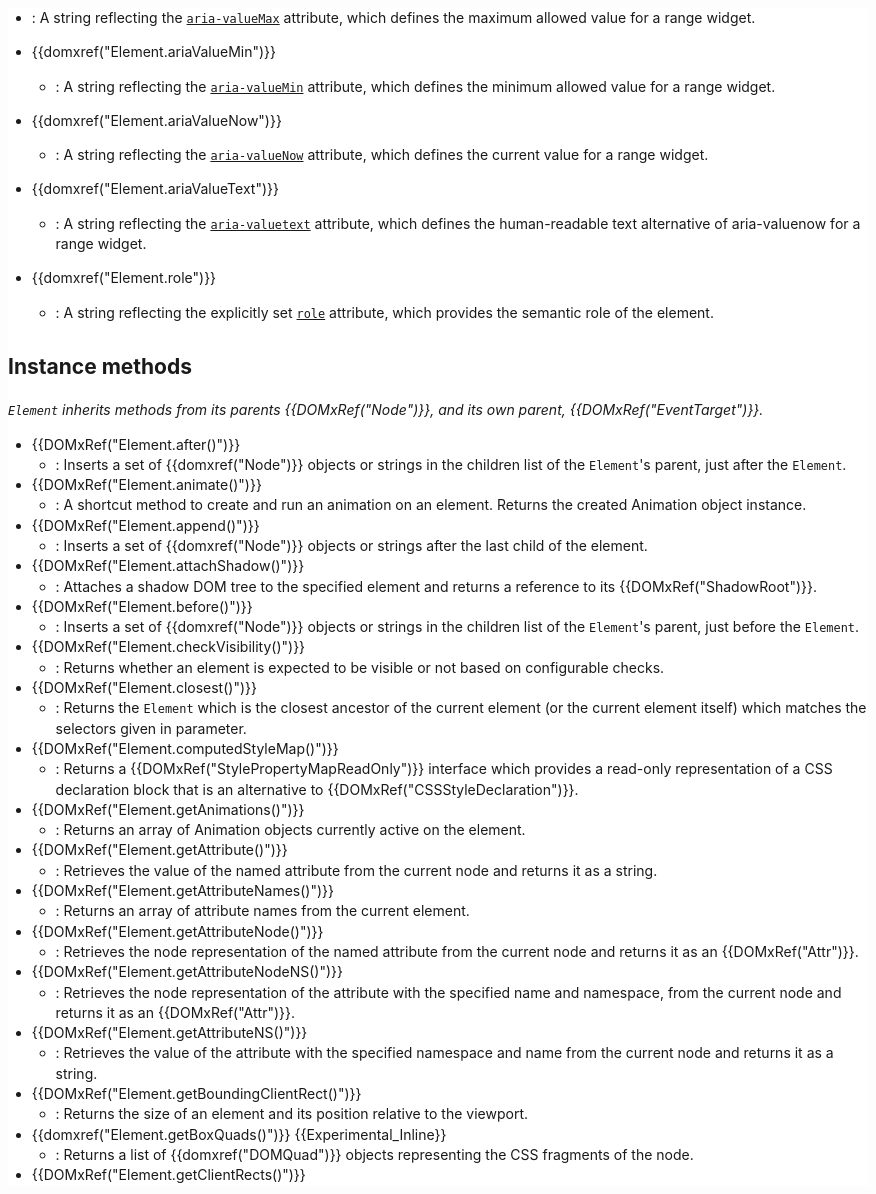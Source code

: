   - : A string reflecting the [`aria-valueMax`](/en-US/docs/Web/Accessibility/ARIA/Reference/Attributes/aria-valuemax) attribute, which defines the maximum allowed value for a range widget.
- {{domxref("Element.ariaValueMin")}}
  - : A string reflecting the [`aria-valueMin`](/en-US/docs/Web/Accessibility/ARIA/Reference/Attributes/aria-valuemin) attribute, which defines the minimum allowed value for a range widget.
- {{domxref("Element.ariaValueNow")}}
  - : A string reflecting the [`aria-valueNow`](/en-US/docs/Web/Accessibility/ARIA/Reference/Attributes/aria-valuenow) attribute, which defines the current value for a range widget.
- {{domxref("Element.ariaValueText")}}

  - : A string reflecting the [`aria-valuetext`](/en-US/docs/Web/Accessibility/ARIA/Reference/Attributes/aria-valuetext) attribute, which defines the human-readable text alternative of aria-valuenow for a range widget.

- {{domxref("Element.role")}}
  - : A string reflecting the explicitly set [`role`](/en-US/docs/Web/Accessibility/ARIA/Reference/Roles) attribute, which provides the semantic role of the element.

## Instance methods

_`Element` inherits methods from its parents {{DOMxRef("Node")}}, and its own parent, {{DOMxRef("EventTarget")}}._

- {{DOMxRef("Element.after()")}}
  - : Inserts a set of {{domxref("Node")}} objects or strings in the children list of the `Element`'s parent, just after the `Element`.
- {{DOMxRef("Element.animate()")}}
  - : A shortcut method to create and run an animation on an element. Returns the created Animation object instance.
- {{DOMxRef("Element.append()")}}
  - : Inserts a set of {{domxref("Node")}} objects or strings after the last child of the element.
- {{DOMxRef("Element.attachShadow()")}}
  - : Attaches a shadow DOM tree to the specified element and returns a reference to its {{DOMxRef("ShadowRoot")}}.
- {{DOMxRef("Element.before()")}}
  - : Inserts a set of {{domxref("Node")}} objects or strings in the children list of the `Element`'s parent, just before the `Element`.
- {{DOMxRef("Element.checkVisibility()")}}
  - : Returns whether an element is expected to be visible or not based on configurable checks.
- {{DOMxRef("Element.closest()")}}
  - : Returns the `Element` which is the closest ancestor of the current element (or the current element itself) which matches the selectors given in parameter.
- {{DOMxRef("Element.computedStyleMap()")}}
  - : Returns a {{DOMxRef("StylePropertyMapReadOnly")}} interface which provides a read-only representation of a CSS declaration block that is an alternative to {{DOMxRef("CSSStyleDeclaration")}}.
- {{DOMxRef("Element.getAnimations()")}}
  - : Returns an array of Animation objects currently active on the element.
- {{DOMxRef("Element.getAttribute()")}}
  - : Retrieves the value of the named attribute from the current node and returns it as a string.
- {{DOMxRef("Element.getAttributeNames()")}}
  - : Returns an array of attribute names from the current element.
- {{DOMxRef("Element.getAttributeNode()")}}
  - : Retrieves the node representation of the named attribute from the current node and returns it as an {{DOMxRef("Attr")}}.
- {{DOMxRef("Element.getAttributeNodeNS()")}}
  - : Retrieves the node representation of the attribute with the specified name and namespace, from the current node and returns it as an {{DOMxRef("Attr")}}.
- {{DOMxRef("Element.getAttributeNS()")}}
  - : Retrieves the value of the attribute with the specified namespace and name from the current node and returns it as a string.
- {{DOMxRef("Element.getBoundingClientRect()")}}
  - : Returns the size of an element and its position relative to the viewport.
- {{domxref("Element.getBoxQuads()")}} {{Experimental_Inline}}
  - : Returns a list of {{domxref("DOMQuad")}} objects representing the CSS fragments of the node.
- {{DOMxRef("Element.getClientRects()")}}
